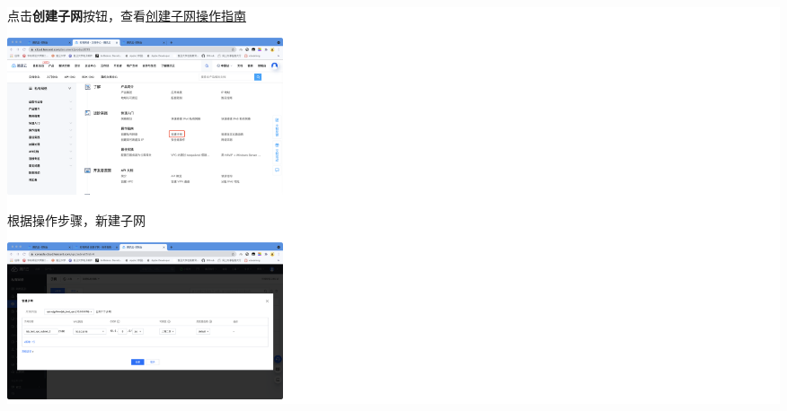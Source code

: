 点击**创建子网**按钮，查看[创建子网操作指南](https://cloud.tencent.com/document/product/215/36517)

<img src="images/image10.png" alt="image10" style="zoom:30%;" />

根据操作步骤，新建子网

<img src="images/image11.png" alt="image11" style="zoom:30%;" />
